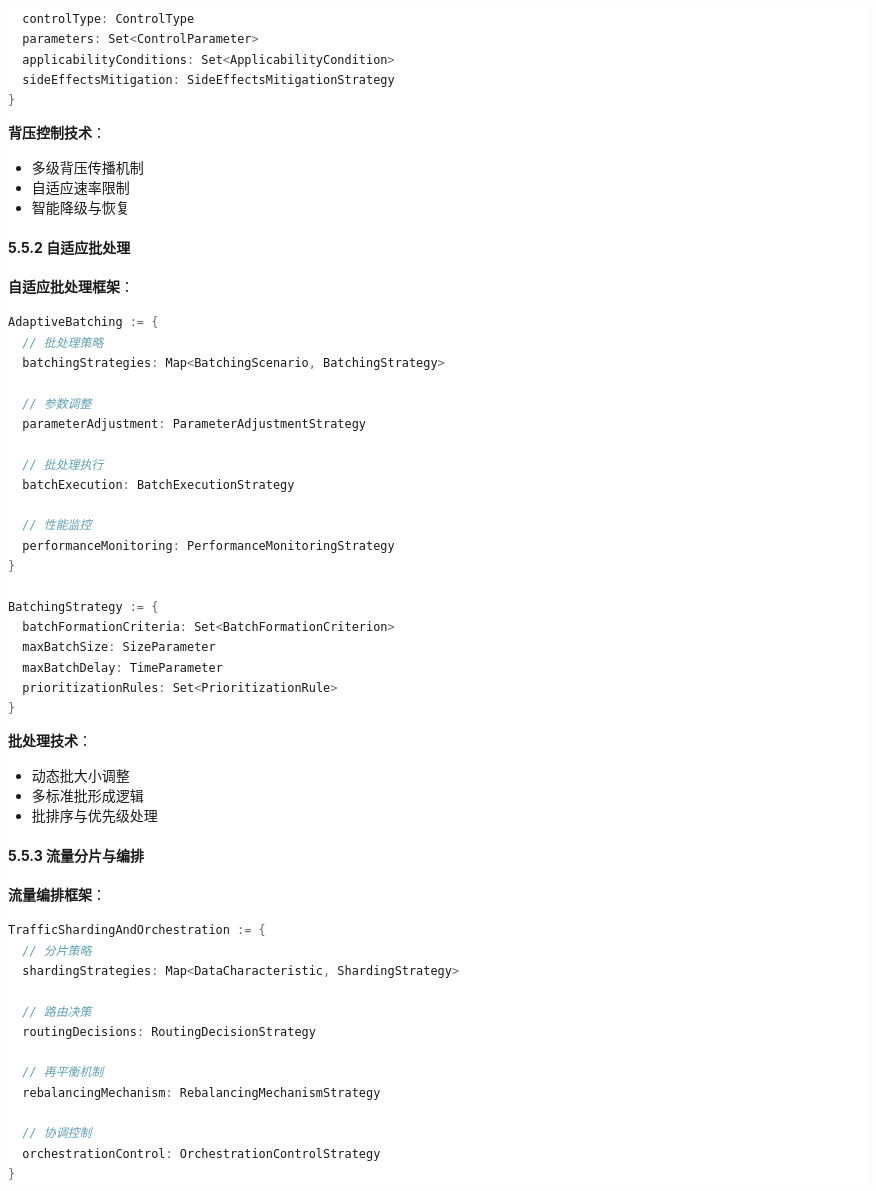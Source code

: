 ```rust
  controlType: ControlType
  parameters: Set<ControlParameter>
  applicabilityConditions: Set<ApplicabilityCondition>
  sideEffectsMitigation: SideEffectsMitigationStrategy
}

```

**背压控制技术**：

- 多级背压传播机制
- 自适应速率限制
- 智能降级与恢复

#### 5.5.2 自适应批处理

**自适应批处理框架**：

```rust
AdaptiveBatching := {
  // 批处理策略
  batchingStrategies: Map<BatchingScenario, BatchingStrategy>
  
  // 参数调整
  parameterAdjustment: ParameterAdjustmentStrategy
  
  // 批处理执行
  batchExecution: BatchExecutionStrategy
  
  // 性能监控
  performanceMonitoring: PerformanceMonitoringStrategy
}

BatchingStrategy := {
  batchFormationCriteria: Set<BatchFormationCriterion>
  maxBatchSize: SizeParameter
  maxBatchDelay: TimeParameter
  prioritizationRules: Set<PrioritizationRule>
}

```

**批处理技术**：

- 动态批大小调整
- 多标准批形成逻辑
- 批排序与优先级处理

#### 5.5.3 流量分片与编排

**流量编排框架**：

```rust
TrafficShardingAndOrchestration := {
  // 分片策略
  shardingStrategies: Map<DataCharacteristic, ShardingStrategy>
  
  // 路由决策
  routingDecisions: RoutingDecisionStrategy
  
  // 再平衡机制
  rebalancingMechanism: RebalancingMechanismStrategy
  
  // 协调控制
  orchestrationControl: OrchestrationControlStrategy
}

```